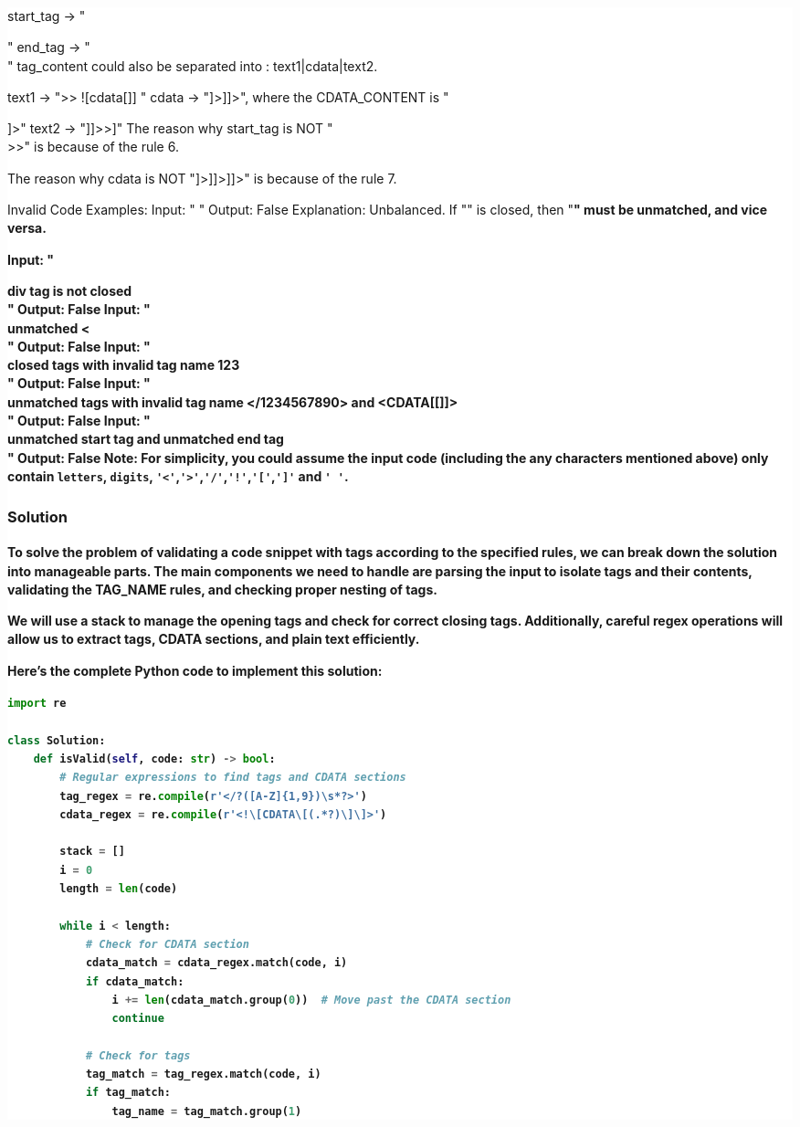 start_tag -> "<DIV>"
end_tag -> "</DIV>"
tag_content could also be separated into : text1|cdata|text2.

text1 -> ">>  ![cdata[]] "
cdata -> "<![CDATA[<div>]>]]>", where the CDATA_CONTENT is "<div>]>"
text2 -> "]]>>]"
The reason why start_tag is NOT "<DIV>>>" is because of the rule 6.

The reason why cdata is NOT "<![CDATA[<div>]>]]>]]>" is because of the rule 7.


Invalid Code Examples:
Input: "<A>  <B> </A>   </B>"
Output: False
Explanation: Unbalanced. If "<A>" is closed, then "<B>" must be unmatched, and vice versa.

Input: "<DIV>  div tag is not closed  <DIV>"
Output: False
Input: "<DIV>  unmatched <  </DIV>"
Output: False
Input: "<DIV> closed tags with invalid tag name  <b>123</b> </DIV>"
Output: False
Input: "<DIV> unmatched tags with invalid tag name  </1234567890> and <CDATA[[]]>  </DIV>"
Output: False
Input: "<DIV>  unmatched start tag <B>  and unmatched end tag </C>  </DIV>"
Output: False
Note:
For simplicity, you could assume the input code (including the any characters mentioned above) only contain `letters`, `digits`, `'<'`,`'>'`,`'/'`,`'!'`,`'['`,`']'` and `' '`.

### Solution 
 To solve the problem of validating a code snippet with tags according to the specified rules, we can break down the solution into manageable parts. The main components we need to handle are parsing the input to isolate tags and their contents, validating the TAG_NAME rules, and checking proper nesting of tags. 

We will use a stack to manage the opening tags and check for correct closing tags. Additionally, careful regex operations will allow us to extract tags, CDATA sections, and plain text efficiently.

Here’s the complete Python code to implement this solution:



```python
import re

class Solution:
    def isValid(self, code: str) -> bool:
        # Regular expressions to find tags and CDATA sections
        tag_regex = re.compile(r'</?([A-Z]{1,9})\s*?>')
        cdata_regex = re.compile(r'<!\[CDATA\[(.*?)\]\]>')
        
        stack = []
        i = 0
        length = len(code)

        while i < length:
            # Check for CDATA section
            cdata_match = cdata_regex.match(code, i)
            if cdata_match:
                i += len(cdata_match.group(0))  # Move past the CDATA section
                continue

            # Check for tags
            tag_match = tag_regex.match(code, i)
            if tag_match:
                tag_name = tag_match.group(1)
```